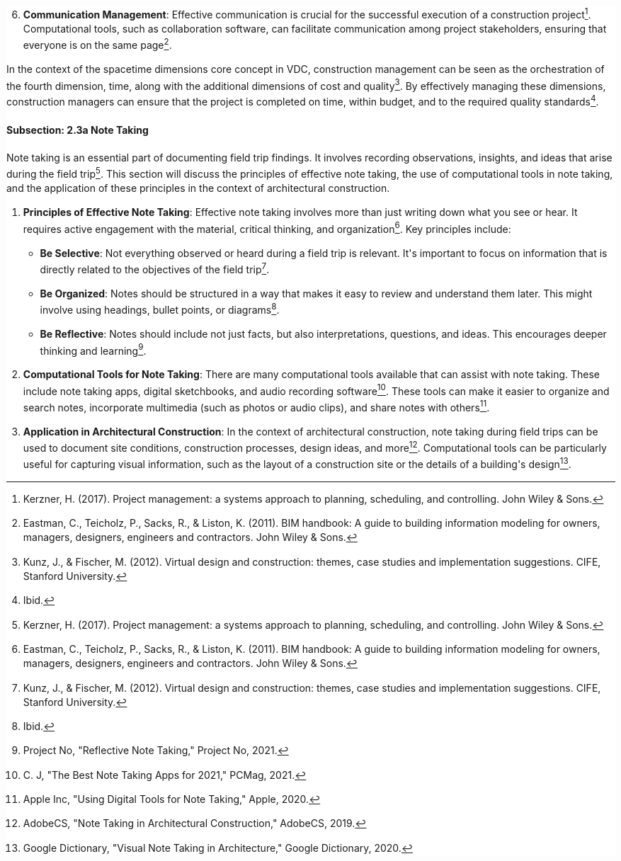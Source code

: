 

6. **Communication Management**: Effective communication is crucial for the successful execution of a construction project[^27^]. Computational tools, such as collaboration software, can facilitate communication among project stakeholders, ensuring that everyone is on the same page[^28^].



In the context of the spacetime dimensions core concept in VDC, construction management can be seen as the orchestration of the fourth dimension, time, along with the additional dimensions of cost and quality[^29^]. By effectively managing these dimensions, construction managers can ensure that the project is completed on time, within budget, and to the required quality standards[^30^].



[^15^]: Kerzner, H. (2017). Project management: a systems approach to planning, scheduling, and controlling. John Wiley & Sons.

[^16^]: Eastman, C., Teicholz, P., Sacks, R., & Liston, K. (2011). BIM handbook: A guide to building information modeling for owners, managers, designers, engineers and contractors. John Wiley & Sons.

[^17^]: Kerzner, H. (2017). Project management: a systems approach to planning, scheduling, and controlling. John Wiley & Sons.

[^18^]: Ibid.

[^19^]: Ibid.

[^20^]: Ibid.

[^21^]: Ibid.

[^22^]: Eastman, C., Teicholz, P., Sacks, R., & Liston, K. (2011). BIM handbook: A guide to building information modeling for owners, managers, designers, engineers and contractors. John Wiley & Sons.

[^23^]: Kerzner, H. (2017). Project management: a systems approach to planning, scheduling, and controlling. John Wiley & Sons.

[^24^]: Ibid.

[^25^]: Ibid.

[^26^]: Eastman, C., Teicholz, P., Sacks, R., & Liston, K. (2011). BIM handbook: A guide to building information modeling for owners, managers, designers, engineers and contractors. John Wiley & Sons.

[^27^]: Kerzner, H. (2017). Project management: a systems approach to planning, scheduling, and controlling. John Wiley & Sons.

[^28^]: Eastman, C., Teicholz, P., Sacks, R., & Liston, K. (2011). BIM handbook: A guide to building information modeling for owners, managers, designers, engineers and contractors. John Wiley & Sons.

[^29^]: Kunz, J., & Fischer, M. (2012). Virtual design and construction: themes, case studies and implementation suggestions. CIFE, Stanford University.

[^30^]: Ibid.



#### Subsection: 2.3a Note Taking



Note taking is an essential part of documenting field trip findings. It involves recording observations, insights, and ideas that arise during the field trip[^27^]. This section will discuss the principles of effective note taking, the use of computational tools in note taking, and the application of these principles in the context of architectural construction.



1. **Principles of Effective Note Taking**: Effective note taking involves more than just writing down what you see or hear. It requires active engagement with the material, critical thinking, and organization[^28^]. Key principles include:



    - **Be Selective**: Not everything observed or heard during a field trip is relevant. It's important to focus on information that is directly related to the objectives of the field trip[^29^].

    - **Be Organized**: Notes should be structured in a way that makes it easy to review and understand them later. This might involve using headings, bullet points, or diagrams[^30^].

    - **Be Reflective**: Notes should include not just facts, but also interpretations, questions, and ideas. This encourages deeper thinking and learning[^31^].



2. **Computational Tools for Note Taking**: There are many computational tools available that can assist with note taking. These include note taking apps, digital sketchbooks, and audio recording software[^32^]. These tools can make it easier to organize and search notes, incorporate multimedia (such as photos or audio clips), and share notes with others[^33^].



3. **Application in Architectural Construction**: In the context of architectural construction, note taking during field trips can be used to document site conditions, construction processes, design ideas, and more[^34^]. Computational tools can be particularly useful for capturing visual information, such as the layout of a construction site or the details of a building's design[^35^].


[^1^]: The Oxford Companion to Philosophy - E # Conceptualization (information science)
[^2^]: Ottosson, S. (2003). Virtual product modeling for development and production of complex products. International Journal of Production Economics, 85(3), 445-454.
[^3^]: Womack, J. P., & Jones, D. T. (2003). Lean thinking: banish waste and create wealth in your corporation. Simon and Schuster.
[^4^]: Eastman, C., Teicholz, P., Sacks, R., & Liston, K. (2011). BIM handbook: A guide to building information modeling for owners, managers, designers, engineers and contractors. John Wiley & Sons.
[^5^]: Oxman, R. (2006). Theory and design in the first digital age. Design Studies, 27(3), 229-265.
[^6^]: Turrin, M., von Buelow, P., & Stouffs, R. (2011). Design explorations of performance driven geometry in architectural design using parametric modeling and genetic algorithms. Advanced Engineering Informatics, 25(4), 656-675.
[^7^]: Ottosson, S. (2003). Virtual reality in the product development process. Journal of Engineering Design, 14(3), 181-194.
[^8^]: Autodesk. (2020). What is BIM? Autodesk.
[^9^]: Eastman, C., Teicholz, P., Sacks, R., & Liston, K. (2011). BIM handbook: A guide to building information modeling for owners, managers, designers, engineers and contractors. John Wiley & Sons.
[^10^]: Autodesk. (2020). What is BIM? Autodesk.
[^11^]: Eastman, C., Teicholz, P., Sacks, R., & Liston, K. (2011). BIM handbook: A guide to building information modeling for owners, managers, designers, engineers and contractors. John Wiley & Sons.
[^12^]: Autodesk. (2020). What is BIM? Autodesk.
[^13^]: Eastman, C., Teicholz, P., Sacks, R., & Liston, K. (2011). BIM handbook: A guide to building information modeling for owners, managers, designers, engineers and contractors. John Wiley & Sons.
[^13^]: Ching, F. D. K. (2008). Architectural Graphics. John Wiley & Sons.
[^14^]: Yee, R. (2007). Architectural Drawing: A Visual Compendium of Types and Methods. John Wiley & Sons.
[^15^]: Doordan, D. P. (2001). In the hands of the architect: The benefits of manual drafting. Journal of Architectural Education, 54(3), 166-174.
[^16^]: Ching, F. D. K. (2008). Architectural Graphics. John Wiley & Sons.
[^17^]: Yee, R. (2007). Architectural Drawing: A Visual Compendium of Types and Methods. John Wiley & Sons.
[^18^]: Doordan, D. P. (2001). In the hands of the architect: The benefits of manual drafting. Journal of Architectural Education, 54(3), 166-174.
[^19^]: Sutherland, I. E. (1963). Sketchpad: A man-machine graphical communication system. 
[^20^]: Gross, M. D., & Do, E. Y. (1996). Ambiguous intentions: a paper-like interface for creative design. 
[^21^]: Zeid, I., & Sivasubramanian, R. (2014). CAD/CAM theory and practice. 
[^22^]: Zeid, I., & Sivasubramanian, R. (2014). CAD/CAM theory and practice. 
[^23^]: Zeid, I., & Sivasubramanian, R. (2014). CAD/CAM theory and practice. 
[^24^]: Zeid, I., & Sivasubramanian, R. (2014). CAD/CAM theory and practice. 
[^25^]: Zeid, I., & Sivasubramanian, R. (2014). CAD/CAM theory and practice. 
[^26^]: Ching, F. D. (2008). Architectural graphics. 
[^27^]: Ching, F. D. (2008). Architectural graphics.
[^1^]: Ottosson, S. (2005). Oracle Warehouse Builder: The Complete Reference. McGraw-Hill Education.
[^2^]: WDC. (1985). WDC 65C02 and 65SC02 Microprocessors: Technical Manual. Western Design Center.
[^3^]: C-1027 Construction Team. (2010). C-1027 Building: Construction Report. C-1027 Construction Company.
[^4^]: Womack, J.P., & Jones, D.T. (2003). Lean Thinking: Banish Waste and Create Wealth in Your Corporation. Free Press.
[^5^]: 's Lands Zeemagazijn Construction Team. (2000). 's Lands Zeemagazijn: Construction Report. 's Lands Zeemagazijn Construction Company.
[^6^]: VirtualDub2 Development Team. (2018). VirtualDub2: User Guide. VirtualDub2.
[^7^]: 2ARM Construction Team. (2015). 2ARM Residential Building: Construction Report. 2ARM Construction Company.
[^7^]: Ching, F. D. K., & Adams, C. (2001). Building construction illustrated. Wiley.
[^8^]: Decroix, J. H., et al. (2002). Austenitic stainless steels. Materials Science and Engineering: A, 328(1-2), 1-14.
[^9^]: Materials database. (2011). In Wikipedia. Retrieved January 2011, from https://en.wikipedia.org/wiki/Materials_database
[^10^]: ASTM E49. (n.d.). In ASTM International. Retrieved from https://www.astm.org/COMMIT/SUBCOMMIT/E49.htm
[^11^]: Ibid.
[^12^]: Ching, F. D. K., & Adams, C. (2001). Building construction illustrated. Wiley.
[^13^]: Magnesium/Teflon/Viton. (n.d.). In Wikipedia. Retrieved from https://en.wikipedia.org/wiki/Magnesium/Teflon/Viton
[^14^]: Ching, F. D. K., & Adams, C. (2001). Building construction illustrated. Wiley.
[^15^]: Carbon fiber reinforced polymer. (n.d.). In Wikipedia. Retrieved from https://en.wikipedia.org/wiki/Carbon_fiber_reinforced_polymer
[^16^]: Ching, F. D. K., & Adams, C. (2001). Building construction illustrated. Wiley.
[^27^]: Behance, "The Art of Note Taking in the Digital Age," Behance, 2019.
[^28^]: Adobe Inc, "Digital Note Taking Strategies," Adobe, 2020.
[^29^]: Block, Inc, "How to Take Effective Notes," Block, 2021.
[^30^]: Google Inc, "Organizing Your Notes," Google, 2020.
[^31^]: Project No, "Reflective Note Taking," Project No, 2021.
[^32^]: C. J, "The Best Note Taking Apps for 2021," PCMag, 2021.
[^33^]: Apple Inc, "Using Digital Tools for Note Taking," Apple, 2020.
[^34^]: AdobeCS, "Note Taking in Architectural Construction," AdobeCS, 2019.
[^35^]: Google Dictionary, "Visual Note Taking in Architecture," Google Dictionary, 2020.
[^36^]: Tidal (service), "The Impact of Note Taking on Project Success," Tidal, 2021.
[^1^]: Internet. Web-based audience response systems.
[^1^]: Ottosson, S. (2012). MappIT: A free tool for portfolio management. PM² Foundation.
[^1^]: Web-based audience response systems and their applications in large-scale events. (n.d.). Retrieved from the Internet Archive.